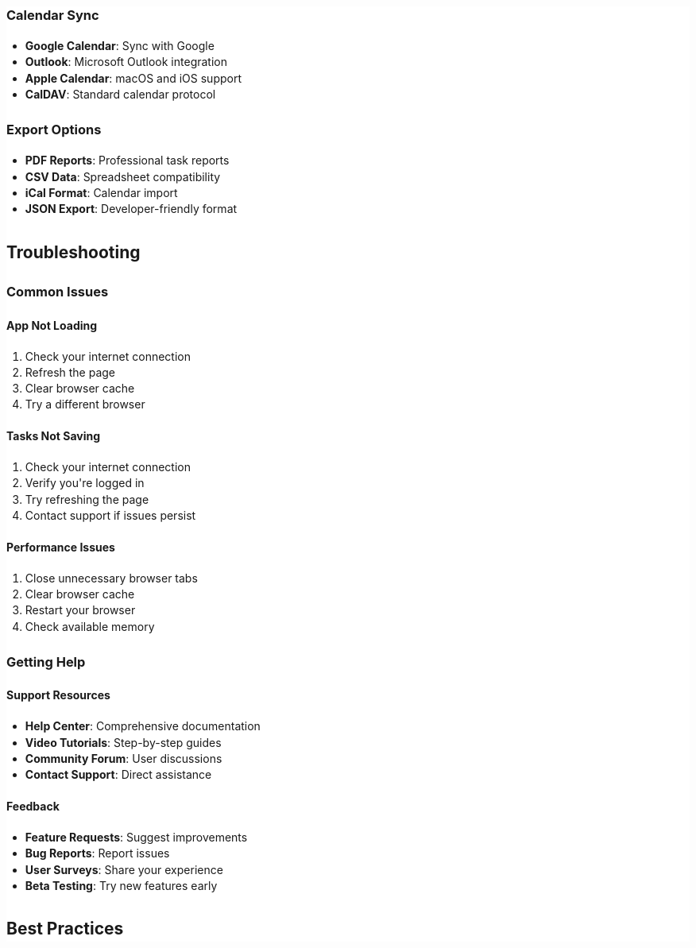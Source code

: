 ### Calendar Sync
- **Google Calendar**: Sync with Google
- **Outlook**: Microsoft Outlook integration
- **Apple Calendar**: macOS and iOS support
- **CalDAV**: Standard calendar protocol

### Export Options
- **PDF Reports**: Professional task reports
- **CSV Data**: Spreadsheet compatibility
- **iCal Format**: Calendar import
- **JSON Export**: Developer-friendly format

## Troubleshooting

### Common Issues

#### App Not Loading
1. Check your internet connection
2. Refresh the page
3. Clear browser cache
4. Try a different browser

#### Tasks Not Saving
1. Check your internet connection
2. Verify you're logged in
3. Try refreshing the page
4. Contact support if issues persist

#### Performance Issues
1. Close unnecessary browser tabs
2. Clear browser cache
3. Restart your browser
4. Check available memory

### Getting Help

#### Support Resources
- **Help Center**: Comprehensive documentation
- **Video Tutorials**: Step-by-step guides
- **Community Forum**: User discussions
- **Contact Support**: Direct assistance

#### Feedback
- **Feature Requests**: Suggest improvements
- **Bug Reports**: Report issues
- **User Surveys**: Share your experience
- **Beta Testing**: Try new features early

## Best Practices
